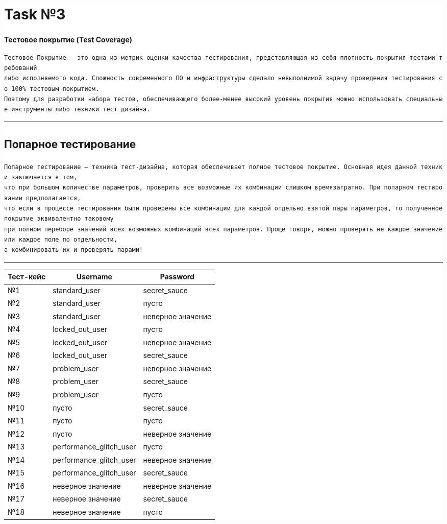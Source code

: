 # Task №3
**Тестовое покрытие (Test Coverage)**
```
Тестовое Покрытие - это одна из метрик оценки качества тестирования, представляющая из себя плотность покрытия тестами требований 
либо исполняемого кода. Сложность современного ПО и инфраструктуры сделало невыполнимой задачу проведения тестирования со 100% тестовым покрытием. 
Поэтому для разработки набора тестов, обеспечивающего более-менее высокий уровень покрытия можно использовать специальные инструменты либо техники тест дизайна.
```
---
## Попарное тестирование
```
Попарное тестирование — техника тест-дизайна, которая обеспечивает полное тестовое покрытие. Основная идея данной техники заключается в том,
что при большом количестве параметров, проверить все возможные их комбинации слишком времязатратно. При попарном тестировании предполагается,
что если в процессе тестирования были проверены все комбинации для каждой отдельно взятой пары параметров, то полученное покрытие эквивалентно таковому 
при полном переборе значений всех возможных комбинаций всех параметров. Проще говоря, можно проверять не каждое значение или каждое поле по отдельности, 
а комбинировать их и проверять парами!
```
---

|Тест-кейс|Username | Password |
|---|----------|----------|
|№1|standard_user	|secret_sauce
|№2|standard_user	|пусто
|№3|standard_user	|неверное значение
|№4|locked_out_user	|пусто
|№5|locked_out_user	|неверное значение
|№6|locked_out_user	|secret_sauce
|№7|problem_user	|неверное значение
|№8|problem_user	|secret_sauce
|№9|problem_user	|пусто
|№10|пусто	|secret_sauce
|№11|пусто	|пусто
|№12|пусто	|неверное значение
|№13|performance_glitch_user	|пусто
|№14|performance_glitch_user	|неверное значение
|№15|performance_glitch_user	|secret_sauce
|№16|неверное значение 	|неверное значение
|№17|неверное значение 	|secret_sauce
|№18|неверное значение 	|пусто

